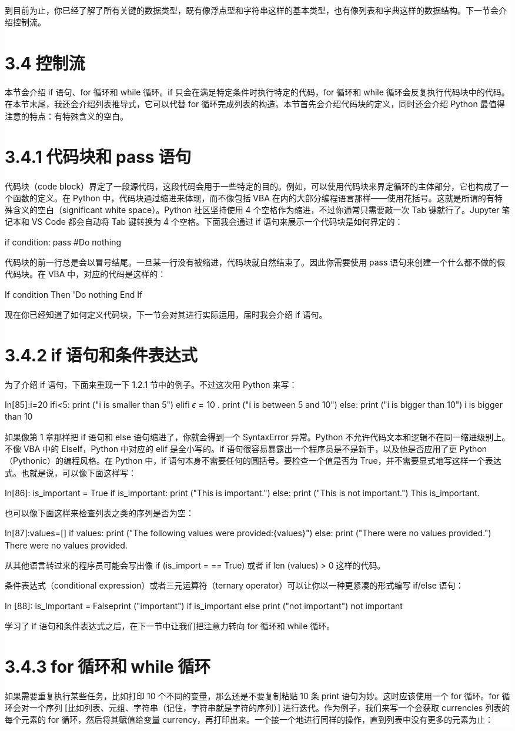 到目前为止，你已经了解了所有关键的数据类型，既有像浮点型和字符串这样的基本类型，也有像列表和字典这样的数据结构。下一节会介绍控制流。

# 3.4 控制流

本节会介绍 if 语句、for 循环和 while 循环。if 只会在满足特定条件时执行特定的代码，for 循环和 while 循环会反复执行代码块中的代码。在本节末尾，我还会介绍列表推导式，它可以代替 for 循环完成列表的构造。本节首先会介绍代码块的定义，同时还会介绍 Python 最值得注意的特点：有特殊含义的空白。

# 3.4.1 代码块和 pass 语句

代码块（code block）界定了一段源代码，这段代码会用于一些特定的目的。例如，可以使用代码块来界定循环的主体部分，它也构成了一个函数的定义。在 Python 中，代码块通过缩进来体现，而不像包括 VBA 在内的大部分编程语言那样——使用花括号。这就是所谓的有特殊含义的空白（significant white space）。Python 社区坚持使用 4 个空格作为缩进，不过你通常只需要敲一次 Tab 键就行了。Jupyter 笔记本和 VS Code 都会自动将 Tab 键转换为 4 个空格。下面我会通过 if 语句来展示一个代码块是如何界定的：

if condition: pass #Do nothing

代码块的前一行总是会以冒号结尾。一旦某一行没有被缩进，代码块就自然结束了。因此你需要使用 pass 语句来创建一个什么都不做的假代码块。在 VBA 中，对应的代码是这样的：

If condition Then 'Do nothing End If

现在你已经知道了如何定义代码块，下一节会对其进行实际运用，届时我会介绍 if 语句。

# 3.4.2 if 语句和条件表达式

为了介绍 if 语句，下面来重现一下 1.2.1 节中的例子。不过这次用 Python 来写：

In[85]:i=20 ifi<5: print ("i is smaller than 5") elifi  $\epsilon = 10$  . print ("i is between 5 and 10") else: print ("i is bigger than 10") i is bigger than 10

如果像第 1 章那样把 if 语句和 else 语句缩进了，你就会得到一个 SyntaxError 异常。Python 不允许代码文本和逻辑不在同一缩进级别上。不像 VBA 中的 ElseIf，Python 中对应的 elif 是全小写的。if 语句很容易暴露出一个程序员是不是新手，以及他是否应用了更 Python（Pythonic）的编程风格。在 Python 中，if 语句本身不需要任何的圆括号。要检查一个值是否为 True，并不需要显式地写这样一个表达式。也就是说，可以像下面这样写：

In[86]: is_important  $=$  True if is_important: print ("This is important.") else: print ("This is not important.") This is_important.

也可以像下面这样来检查列表之类的序列是否为空：

In[87]:values=[] if values: print ("The following values were provided:{values}") else: print ("There were no values provided.") There were no values provided.

从其他语言转过来的程序员可能会写出像 if (is_import = == True) 或者 if len (values) > 0 这样的代码。

条件表达式（conditional expression）或者三元运算符（ternary operator）可以让你以一种更紧凑的形式编写 if/else 语句：

In [88]: is_Important = Falseprint ("important") if is_important else print ("not important") not important

学习了 if 语句和条件表达式之后，在下一节中让我们把注意力转向 for 循环和 while 循环。

# 3.4.3 for 循环和 while 循环

如果需要重复执行某些任务，比如打印 10 个不同的变量，那么还是不要复制粘贴 10 条 print 语句为妙。这时应该使用一个 for 循环。for 循环会对一个序列 [比如列表、元组、字符串（记住，字符串就是字符的序列）] 进行迭代。作为例子，我们来写一个会获取 currencies 列表的每个元素的 for 循环，然后将其赋值给变量 currency，再打印出来。一个接一个地进行同样的操作，直到列表中没有更多的元素为止：
